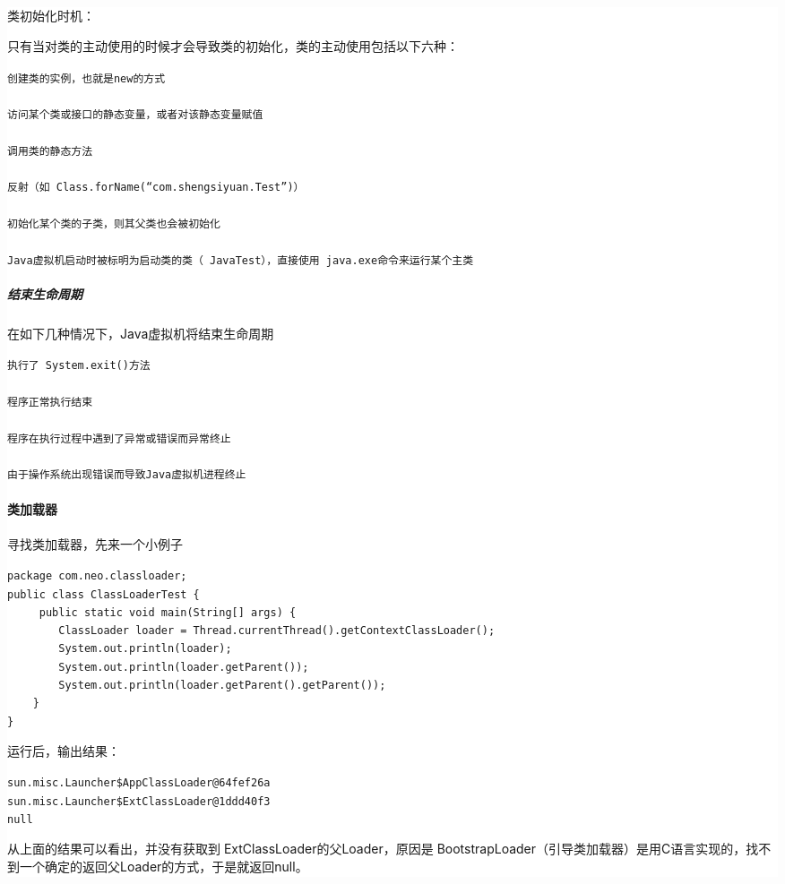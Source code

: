 类初始化时机：

只有当对类的主动使用的时候才会导致类的初始化，类的主动使用包括以下六种：

```
创建类的实例，也就是new的方式

访问某个类或接口的静态变量，或者对该静态变量赋值

调用类的静态方法

反射（如 Class.forName(“com.shengsiyuan.Test”)）

初始化某个类的子类，则其父类也会被初始化

Java虚拟机启动时被标明为启动类的类（ JavaTest），直接使用 java.exe命令来运行某个主类
```

##### 结束生命周期

在如下几种情况下，Java虚拟机将结束生命周期

```
执行了 System.exit()方法

程序正常执行结束

程序在执行过程中遇到了异常或错误而异常终止

由于操作系统出现错误而导致Java虚拟机进程终止
```

#### 类加载器
寻找类加载器，先来一个小例子

```
package com.neo.classloader;
public class ClassLoaderTest {
     public static void main(String[] args) {
        ClassLoader loader = Thread.currentThread().getContextClassLoader();
        System.out.println(loader);
        System.out.println(loader.getParent());
        System.out.println(loader.getParent().getParent());
    }
}
```

运行后，输出结果：

```
sun.misc.Launcher$AppClassLoader@64fef26a
sun.misc.Launcher$ExtClassLoader@1ddd40f3
null
```

从上面的结果可以看出，并没有获取到 ExtClassLoader的父Loader，原因是 BootstrapLoader（引导类加载器）是用C语言实现的，找不到一个确定的返回父Loader的方式，于是就返回null。

